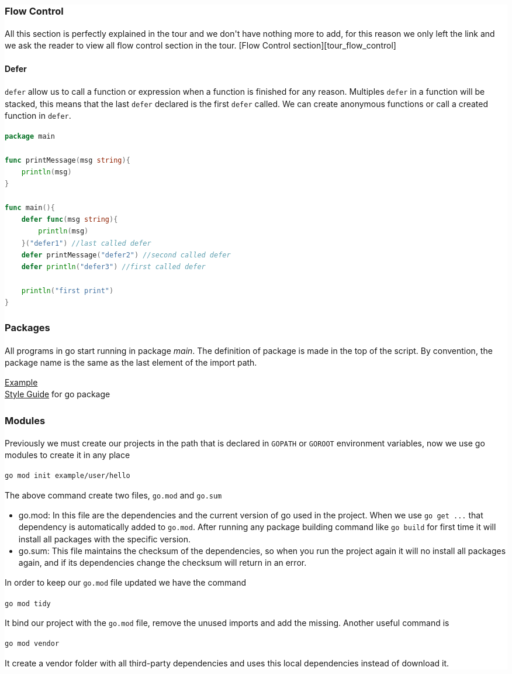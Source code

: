 
### Flow Control

All this section is perfectly explained in the tour and we don't have nothing more to add, for this reason we only left the link and we ask the reader to view all flow control section in the tour.
[Flow Control section][tour_flow_control]

#### Defer

`defer` allow us to call a function or expression when a function is finished for any reason. Multiples `defer` in a function will be stacked, this means that the last `defer` declared is the first `defer` called. We can create anonymous functions or call a created function in `defer`.
```Go
package main

func printMessage(msg string){
	println(msg)
}

func main(){
	defer func(msg string){
		println(msg)
	}("defer1") //last called defer
	defer printMessage("defer2") //second called defer
	defer println("defer3") //first called defer

	println("first print")
}
```

### Packages
All programs in go start running in package *main*. The  definition of package is made in the top of the script. By convention, the package name is the same as the last element of the import path.

[Example][tour_package] <br>
[Style Guide](https://rakyll.org/style-packages/) for go package

### Modules 
Previously we must create our projects in the path that is declared in `GOPATH` or `GOROOT` environment variables, now we use go modules to create it in any place 
```sh
go mod init example/user/hello
```
The above command create two files, `go.mod` and `go.sum`
* go.mod: In this file are the dependencies and the current version of go used in the project. When we use ``go get ...`` that dependency is automatically added to `go.mod`. After running any package building command like `go build` for first time it will install all packages with the specific version.
* go.sum: This file maintains the checksum of the dependencies, so when you run the project again it will no install all packages again, and if its dependencies change the checksum will return in an error.

In order to keep our `go.mod` file updated we have the command
```sh
go mod tidy
```
It bind our project with the `go.mod` file, remove the unused imports and add the missing.
Another useful command is 
```sh
go mod vendor
```
It create a vendor folder with all third-party dependencies and uses this local dependencies instead of download it.


[tour_guide_golang]: https://tour.golang.org/welcome/1
[tour_package]: https://tour.golang.org/basics/1
[tour_concurrency_channel]: https://tour.golang.org/concurrency/2
[tour_concurrency_close_range]: https://tour.golang.org/concurrency/4
[tour_concurrency_select]: https://tour.golang.org/concurrency/6
[goqu]: https://doug-martin.github.io/goqu
